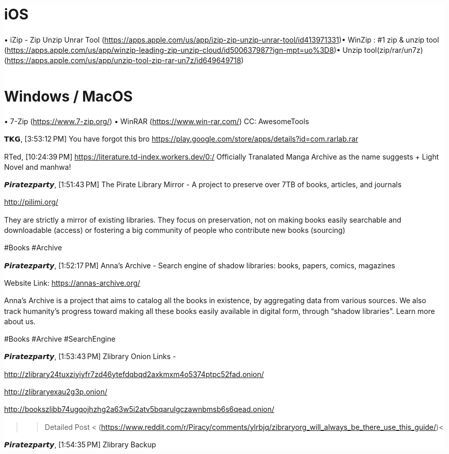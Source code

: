 # iOS
• iZip - Zip Unzip Unrar Tool
 (https://apps.apple.com/us/app/izip-zip-unzip-unrar-tool/id413971331)• WinZip : #1 zip & unzip tool
 (https://apps.apple.com/us/app/winzip-leading-zip-unzip-cloud/id500637987?ign-mpt=uo%3D8)• Unzip tool(zip/rar/un7z) (https://apps.apple.com/us/app/unzip-tool-zip-rar-un7z/id649649718)

# Windows / MacOS
• 7-Zip (https://www.7-zip.org/)
• WinRAR
 (https://www.win-rar.com/)
CC: AwesomeTools

𝗧𝗞𝗚, [3:53:12 PM]
You have forgot this bro 
https://play.google.com/store/apps/details?id=com.rarlab.rar

RTed, [10:24:39 PM]
https://literature.td-index.workers.dev/0:/
Officially Tranalated Manga Archive as the name suggests + Light Novel and manhwa!

𝙋𝙞𝙧𝙖𝙩𝙚𝙯𝙥𝙖𝙧𝙩𝙮, [1:51:43 PM]
The Pirate Library Mirror - A project to preserve over 7TB of books, articles, and journals

http://pilimi.org/

They are strictly a mirror of existing libraries. They focus on preservation, not on making books easily searchable and downloadable (access) or fostering a big community of people who contribute new books (sourcing)

#Books #Archive

𝙋𝙞𝙧𝙖𝙩𝙚𝙯𝙥𝙖𝙧𝙩𝙮, [1:52:17 PM]
Anna’s Archive - Search engine of shadow libraries: books, papers, comics, magazines

Website Link:
https://annas-archive.org/

Anna’s Archive is a project that aims to catalog all the books in existence, by aggregating data from various sources. We also track humanity’s progress toward making all these books easily available in digital form, through “shadow libraries”. Learn more about us.

#Books #Archive #SearchEngine

𝙋𝙞𝙧𝙖𝙩𝙚𝙯𝙥𝙖𝙧𝙩𝙮, [1:53:43 PM]
Zlibrary Onion Links - 

http://zlibrary24tuxziyiyfr7zd46ytefdqbqd2axkmxm4o5374ptpc52fad.onion/

http://zlibraryexau2g3p.onion/

http://bookszlibb74ugqojhzhg2a63w5i2atv5bqarulgczawnbmsb6s6qead.onion/

>> Detailed Post < (https://www.reddit.com/r/Piracy/comments/ylrbjq/zibraryorg_will_always_be_there_use_this_guide/)<

𝙋𝙞𝙧𝙖𝙩𝙚𝙯𝙥𝙖𝙧𝙩𝙮, [1:54:35 PM]
Zlibrary Backup
